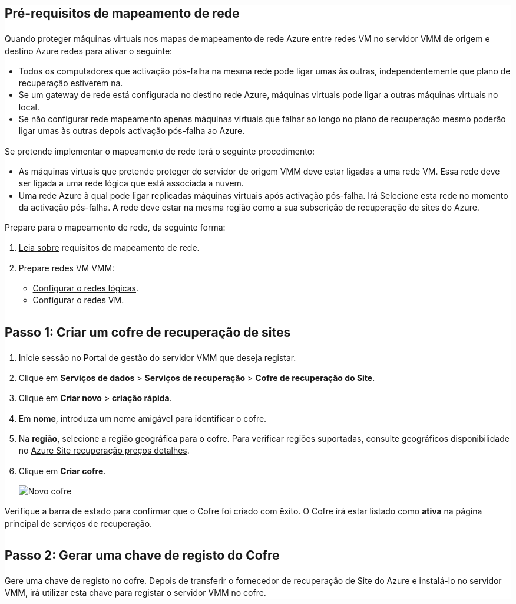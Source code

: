 
## <a name="network-mapping-prerequisites"></a>Pré-requisitos de mapeamento de rede
Quando proteger máquinas virtuais nos mapas de mapeamento de rede Azure entre redes VM no servidor VMM de origem e destino Azure redes para ativar o seguinte:

- Todos os computadores que activação pós-falha na mesma rede pode ligar umas às outras, independentemente que plano de recuperação estiverem na.
- Se um gateway de rede está configurada no destino rede Azure, máquinas virtuais pode ligar a outras máquinas virtuais no local.
- Se não configurar rede mapeamento apenas máquinas virtuais que falhar ao longo no plano de recuperação mesmo poderão ligar umas às outras depois activação pós-falha ao Azure.

Se pretende implementar o mapeamento de rede terá o seguinte procedimento:

- As máquinas virtuais que pretende proteger do servidor de origem VMM deve estar ligadas a uma rede VM. Essa rede deve ser ligada a uma rede lógica que está associada a nuvem.
- Uma rede Azure à qual pode ligar replicadas máquinas virtuais após activação pós-falha. Irá Selecione esta rede no momento da activação pós-falha. A rede deve estar na mesma região como a sua subscrição de recuperação de sites do Azure.

Prepare para o mapeamento de rede, da seguinte forma:

1. [Leia sobre](site-recovery-network-mapping.md) requisitos de mapeamento de rede.
2. Prepare redes VM VMM:

    - [Configurar o redes lógicas](https://technet.microsoft.com/library/jj721568.aspx).
    - [Configurar o redes VM](https://technet.microsoft.com/library/jj721575.aspx).


## <a name="step-1-create-a-site-recovery-vault"></a>Passo 1: Criar um cofre de recuperação de sites

1. Inicie sessão no [Portal de gestão](https://portal.azure.com) do servidor VMM que deseja registar.
2. Clique em **Serviços de dados** > **Serviços de recuperação** > **Cofre de recuperação do Site**.
3. Clique em **Criar novo** > **criação rápida**.
4. Em **nome**, introduza um nome amigável para identificar o cofre.
5. Na **região**, selecione a região geográfica para o cofre. Para verificar regiões suportadas, consulte geográficos disponibilidade no [Azure Site recuperação preços detalhes](https://azure.microsoft.com/pricing/details/site-recovery/).
6. Clique em **Criar cofre**.

    ![Novo cofre](./media/site-recovery-vmm-to-azure-classic/create-vault.png)

Verifique a barra de estado para confirmar que o Cofre foi criado com êxito. O Cofre irá estar listado como **ativa** na página principal de serviços de recuperação.

## <a name="step-2-generate-a-vault-registration-key"></a>Passo 2: Gerar uma chave de registo do Cofre

Gere uma chave de registo no cofre. Depois de transferir o fornecedor de recuperação de Site do Azure e instalá-lo no servidor VMM, irá utilizar esta chave para registar o servidor VMM no cofre.

